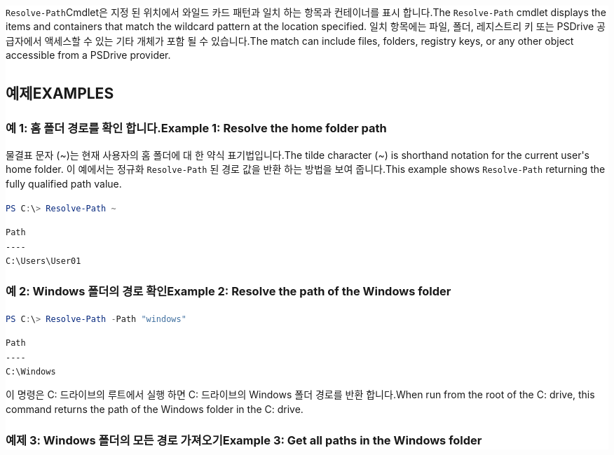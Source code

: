 <span data-ttu-id="b8254-110">`Resolve-Path`Cmdlet은 지정 된 위치에서 와일드 카드 패턴과 일치 하는 항목과 컨테이너를 표시 합니다.</span><span class="sxs-lookup"><span data-stu-id="b8254-110">The `Resolve-Path` cmdlet displays the items and containers that match the wildcard pattern at the location specified.</span></span> <span data-ttu-id="b8254-111">일치 항목에는 파일, 폴더, 레지스트리 키 또는 PSDrive 공급자에서 액세스할 수 있는 기타 개체가 포함 될 수 있습니다.</span><span class="sxs-lookup"><span data-stu-id="b8254-111">The match can include files, folders, registry keys, or any other object accessible from a PSDrive provider.</span></span>

## <span data-ttu-id="b8254-112">예제</span><span class="sxs-lookup"><span data-stu-id="b8254-112">EXAMPLES</span></span>

### <span data-ttu-id="b8254-113">예 1: 홈 폴더 경로를 확인 합니다.</span><span class="sxs-lookup"><span data-stu-id="b8254-113">Example 1: Resolve the home folder path</span></span>

<span data-ttu-id="b8254-114">물결표 문자 (~)는 현재 사용자의 홈 폴더에 대 한 약식 표기법입니다.</span><span class="sxs-lookup"><span data-stu-id="b8254-114">The tilde character (~) is shorthand notation for the current user's home folder.</span></span> <span data-ttu-id="b8254-115">이 예에서는 정규화 `Resolve-Path` 된 경로 값을 반환 하는 방법을 보여 줍니다.</span><span class="sxs-lookup"><span data-stu-id="b8254-115">This example shows `Resolve-Path` returning the fully qualified path value.</span></span>

```powershell
PS C:\> Resolve-Path ~
```

```Output
Path
----
C:\Users\User01
```

### <span data-ttu-id="b8254-116">예 2: Windows 폴더의 경로 확인</span><span class="sxs-lookup"><span data-stu-id="b8254-116">Example 2: Resolve the path of the Windows folder</span></span>

```powershell
PS C:\> Resolve-Path -Path "windows"
```

```Output
Path
----
C:\Windows
```

<span data-ttu-id="b8254-117">이 명령은 C: 드라이브의 루트에서 실행 하면 C: 드라이브의 Windows 폴더 경로를 반환 합니다.</span><span class="sxs-lookup"><span data-stu-id="b8254-117">When run from the root of the C: drive, this command returns the path of the Windows folder in the C: drive.</span></span>

### <span data-ttu-id="b8254-118">예제 3: Windows 폴더의 모든 경로 가져오기</span><span class="sxs-lookup"><span data-stu-id="b8254-118">Example 3: Get all paths in the Windows folder</span></span>
